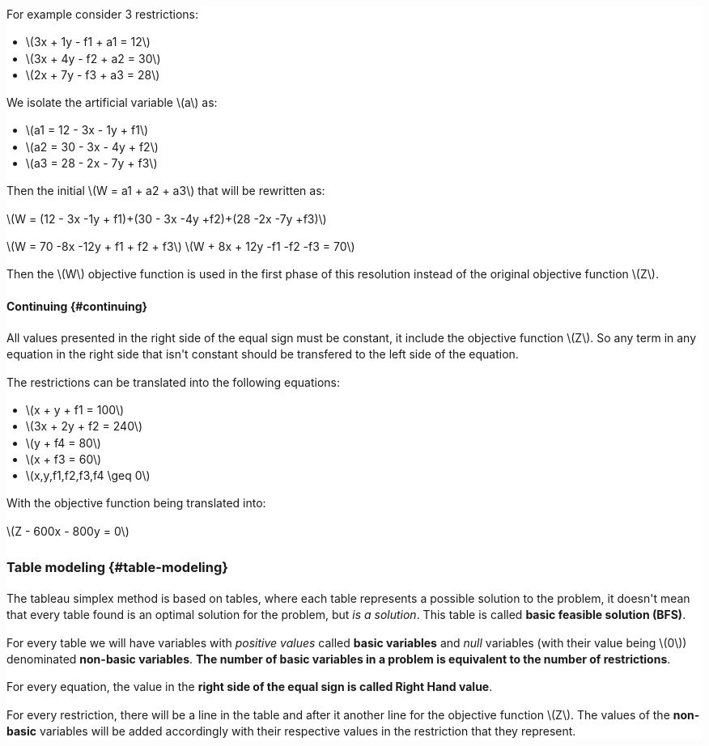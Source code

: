 For example consider 3 restrictions:

-   \\(3x + 1y - f1 + a1 = 12\\)
-   \\(3x + 4y - f2 + a2 = 30\\)
-   \\(2x + 7y - f3 + a3 = 28\\)

We isolate the artificial variable \\(a\\) as:

-   \\(a1 = 12 - 3x - 1y + f1\\)
-   \\(a2 = 30 - 3x - 4y + f2\\)
-   \\(a3 = 28 - 2x - 7y + f3\\)

Then the initial \\(W = a1 + a2 + a3\\) that will be rewritten as:

\\(W = (12 - 3x -1y + f1)+(30 - 3x -4y +f2)+(28 -2x -7y +f3)\\)

\\(W = 70 -8x -12y + f1 + f2 + f3\\) \\(W + 8x + 12y -f1 -f2 -f3 = 70\\)

Then the \\(W\\) objective function is used in the first phase of this resolution
instead of the original objective function \\(Z\\).


#### Continuing {#continuing}

All values presented in the right side of the equal sign must be constant, it
include the objective function \\(Z\\). So any term in any equation in the right
side that isn't constant should be transfered to the left side of the equation.

The restrictions can be translated into the following equations:

-   \\(x + y + f1 = 100\\)
-   \\(3x + 2y + f2 = 240\\)
-   \\(y + f4 = 80\\)
-   \\(x + f3 = 60\\)
-   \\(x,y,f1,f2,f3,f4 \geq 0\\)

With the objective function being translated into:

\\(Z - 600x - 800y = 0\\)


### Table modeling {#table-modeling}

The tableau simplex method is based on tables, where each table represents a
possible solution to the problem, it doesn't mean that every table found is an
optimal solution for the problem, but _is a solution_. This table is called **basic
feasible solution (BFS)**.

For every table we will have variables with _positive values_ called **basic
variables** and _null_ variables (with their value being \\(0\\)) denominated **non-basic
variables**. **The number of basic variables in a problem is equivalent to the
number of restrictions**.

For every equation, the value in the **right side of the equal sign is called
Right Hand value**.

For every restriction, there will be a line in the table and after it another
line for the objective function \\(Z\\). The values of the **non-basic** variables will
be added accordingly with their respective values in the restriction that they
represent.
